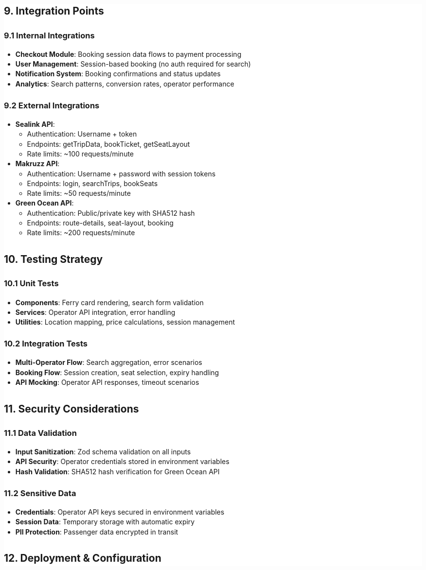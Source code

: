 ## 9. Integration Points

### 9.1 Internal Integrations
- **Checkout Module**: Booking session data flows to payment processing
- **User Management**: Session-based booking (no auth required for search)
- **Notification System**: Booking confirmations and status updates
- **Analytics**: Search patterns, conversion rates, operator performance

### 9.2 External Integrations
- **Sealink API**: 
  - Authentication: Username + token
  - Endpoints: getTripData, bookTicket, getSeatLayout
  - Rate limits: ~100 requests/minute
- **Makruzz API**: 
  - Authentication: Username + password with session tokens
  - Endpoints: login, searchTrips, bookSeats
  - Rate limits: ~50 requests/minute
- **Green Ocean API**: 
  - Authentication: Public/private key with SHA512 hash
  - Endpoints: route-details, seat-layout, booking
  - Rate limits: ~200 requests/minute

## 10. Testing Strategy

### 10.1 Unit Tests
- **Components**: Ferry card rendering, search form validation
- **Services**: Operator API integration, error handling
- **Utilities**: Location mapping, price calculations, session management

### 10.2 Integration Tests
- **Multi-Operator Flow**: Search aggregation, error scenarios
- **Booking Flow**: Session creation, seat selection, expiry handling
- **API Mocking**: Operator API responses, timeout scenarios

## 11. Security Considerations

### 11.1 Data Validation
- **Input Sanitization**: Zod schema validation on all inputs
- **API Security**: Operator credentials stored in environment variables
- **Hash Validation**: SHA512 hash verification for Green Ocean API

### 11.2 Sensitive Data
- **Credentials**: Operator API keys secured in environment variables
- **Session Data**: Temporary storage with automatic expiry
- **PII Protection**: Passenger data encrypted in transit

## 12. Deployment & Configuration
